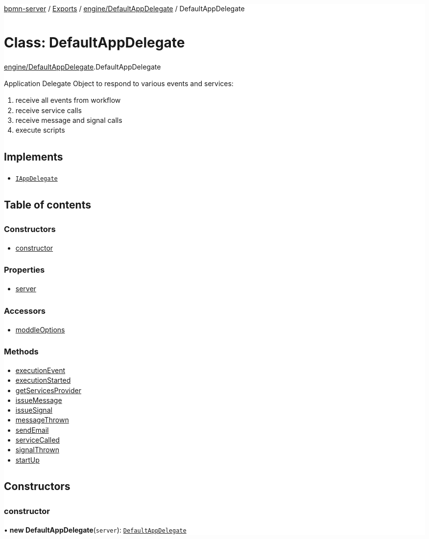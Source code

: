 [bpmn-server](../README.md) / [Exports](../modules.md) / [engine/DefaultAppDelegate](../modules/engine_DefaultAppDelegate.md) / DefaultAppDelegate

# Class: DefaultAppDelegate

[engine/DefaultAppDelegate](../modules/engine_DefaultAppDelegate.md).DefaultAppDelegate

Application Delegate Object to respond to various events and services:
 
 1.  receive all events from workflow
 2.  receive service calls
 3.  receive message and signal calls 
 4.  execute scripts

## Implements

- [`IAppDelegate`](../interfaces/interfaces_common.IAppDelegate.md)

## Table of contents

### Constructors

- [constructor](engine_DefaultAppDelegate.DefaultAppDelegate.md#constructor)

### Properties

- [server](engine_DefaultAppDelegate.DefaultAppDelegate.md#server)

### Accessors

- [moddleOptions](engine_DefaultAppDelegate.DefaultAppDelegate.md#moddleoptions)

### Methods

- [executionEvent](engine_DefaultAppDelegate.DefaultAppDelegate.md#executionevent)
- [executionStarted](engine_DefaultAppDelegate.DefaultAppDelegate.md#executionstarted)
- [getServicesProvider](engine_DefaultAppDelegate.DefaultAppDelegate.md#getservicesprovider)
- [issueMessage](engine_DefaultAppDelegate.DefaultAppDelegate.md#issuemessage)
- [issueSignal](engine_DefaultAppDelegate.DefaultAppDelegate.md#issuesignal)
- [messageThrown](engine_DefaultAppDelegate.DefaultAppDelegate.md#messagethrown)
- [sendEmail](engine_DefaultAppDelegate.DefaultAppDelegate.md#sendemail)
- [serviceCalled](engine_DefaultAppDelegate.DefaultAppDelegate.md#servicecalled)
- [signalThrown](engine_DefaultAppDelegate.DefaultAppDelegate.md#signalthrown)
- [startUp](engine_DefaultAppDelegate.DefaultAppDelegate.md#startup)

## Constructors

### constructor

• **new DefaultAppDelegate**(`server`): [`DefaultAppDelegate`](engine_DefaultAppDelegate.DefaultAppDelegate.md)
